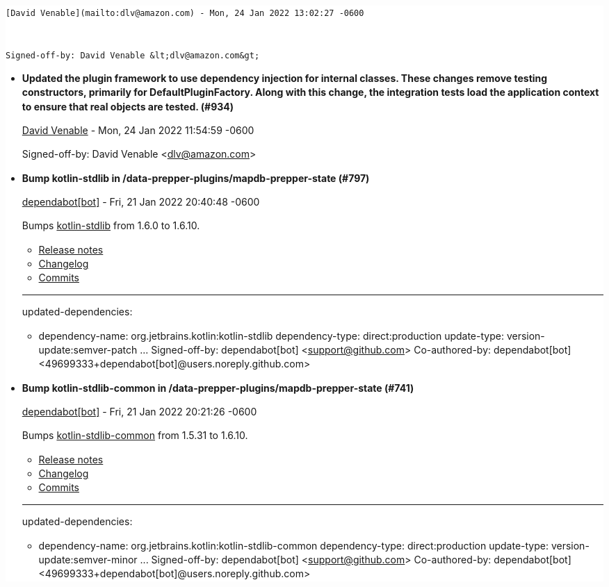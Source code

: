     [David Venable](mailto:dlv@amazon.com) - Mon, 24 Jan 2022 13:02:27 -0600
    
    
    Signed-off-by: David Venable &lt;dlv@amazon.com&gt;

* __Updated the plugin framework to use dependency injection for internal classes. These changes remove testing constructors, primarily for DefaultPluginFactory. Along with this change, the integration tests load the application context to ensure that real objects are tested. (#934)__

    [David Venable](mailto:dlv@amazon.com) - Mon, 24 Jan 2022 11:54:59 -0600
    
    
    Signed-off-by: David Venable &lt;dlv@amazon.com&gt;

* __Bump kotlin-stdlib in /data-prepper-plugins/mapdb-prepper-state (#797)__

    [dependabot[bot]](mailto:49699333+dependabot[bot]@users.noreply.github.com) - Fri, 21 Jan 2022 20:40:48 -0600
    
    
    Bumps [kotlin-stdlib](https://github.com/JetBrains/kotlin) from 1.6.0 to
    1.6.10.
    - [Release notes](https://github.com/JetBrains/kotlin/releases)
    - [Changelog](https://github.com/JetBrains/kotlin/blob/master/ChangeLog.md)
    - [Commits](https://github.com/JetBrains/kotlin/compare/v1.6.0...v1.6.10)
    
    ---
    updated-dependencies:
    - dependency-name: org.jetbrains.kotlin:kotlin-stdlib
     dependency-type: direct:production
     update-type: version-update:semver-patch
    ...
     Signed-off-by: dependabot[bot] &lt;support@github.com&gt;
     Co-authored-by: dependabot[bot]
    &lt;49699333+dependabot[bot]@users.noreply.github.com&gt;

* __Bump kotlin-stdlib-common in /data-prepper-plugins/mapdb-prepper-state (#741)__

    [dependabot[bot]](mailto:49699333+dependabot[bot]@users.noreply.github.com) - Fri, 21 Jan 2022 20:21:26 -0600
    
    
    Bumps [kotlin-stdlib-common](https://github.com/JetBrains/kotlin) from 1.5.31
    to 1.6.10.
    - [Release notes](https://github.com/JetBrains/kotlin/releases)
    - [Changelog](https://github.com/JetBrains/kotlin/blob/v1.6.10/ChangeLog.md)
    - [Commits](https://github.com/JetBrains/kotlin/compare/v1.5.31...v1.6.10)
    
    ---
    updated-dependencies:
    - dependency-name: org.jetbrains.kotlin:kotlin-stdlib-common
     dependency-type: direct:production
     update-type: version-update:semver-minor
    ...
     Signed-off-by: dependabot[bot] &lt;support@github.com&gt;
     Co-authored-by: dependabot[bot]
    &lt;49699333+dependabot[bot]@users.noreply.github.com&gt;

